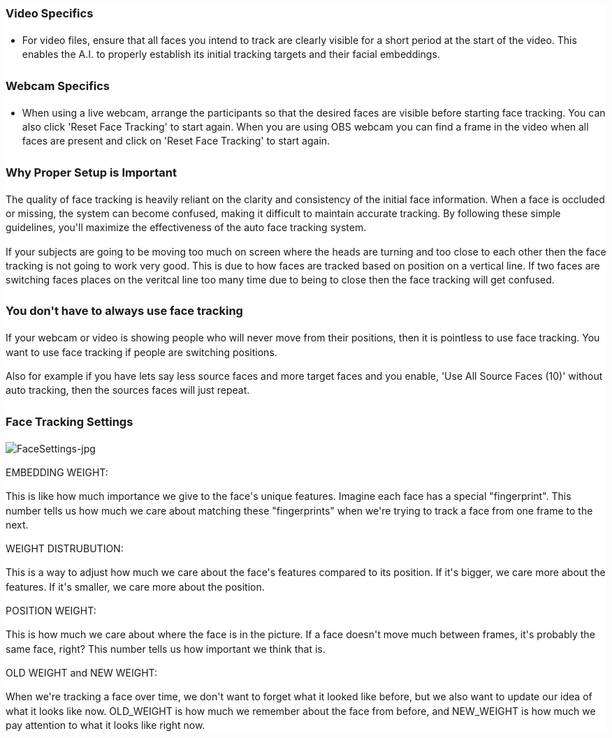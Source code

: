 ### Video Specifics

*   For video files, ensure that all faces you intend to track are clearly visible for a short period at the start of the video. This enables the A.I. to properly establish its initial tracking targets and their facial embeddings.

### Webcam Specifics

*   When using a live webcam, arrange the participants so that the desired faces are visible before starting face tracking. You can also click 'Reset Face Tracking' to start again. When you are using OBS webcam you can find a frame in the video when all faces are present and click on 'Reset Face Tracking' to start again.

### Why Proper Setup is Important

The quality of face tracking is heavily reliant on the clarity and consistency of the initial face information. When a face is occluded or missing, the system can become confused, making it difficult to maintain accurate tracking. By following these simple guidelines, you'll maximize the effectiveness of the auto face tracking system.

If your subjects are going to be moving too much on screen where the heads are turning and too close to each other then the face tracking is not going to work very good. This is due to how faces are tracked based on position on a vertical line. If two faces are switching faces places on the veritcal line too many time due to being to close then the face tracking will get confused.

### You don't have to always use face tracking

If your webcam or video is showing people who will never move from their positions, then it is pointless to use face tracking. You want to use face tracking if people are switching positions. 

Also for example if you have lets say less source faces and more target faces and you enable, 'Use All Source Faces (10)' without auto tracking, then the sources faces will just repeat.

### Face Tracking Settings

![FaceSettings-jpg](images/FaceSettings.jpg)

EMBEDDING WEIGHT:

This is like how much importance we give to the face's unique features. Imagine each face has a special "fingerprint". This number tells us how much we care about matching these "fingerprints" when we're trying to track a face from one frame to the next.

WEIGHT DISTRUBUTION:

This is a way to adjust how much we care about the face's features compared to its position. If it's bigger, we care more about the features. If it's smaller, we care more about the position.

POSITION WEIGHT:

This is how much we care about where the face is in the picture. If a face doesn't move much between frames, it's probably the same face, right? This number tells us how important we think that is.

OLD WEIGHT and NEW WEIGHT:

When we're tracking a face over time, we don't want to forget what it looked like before, but we also want to update our idea of what it looks like now. OLD_WEIGHT is how much we remember about the face from before, and NEW_WEIGHT is how much we pay attention to what it looks like right now.
